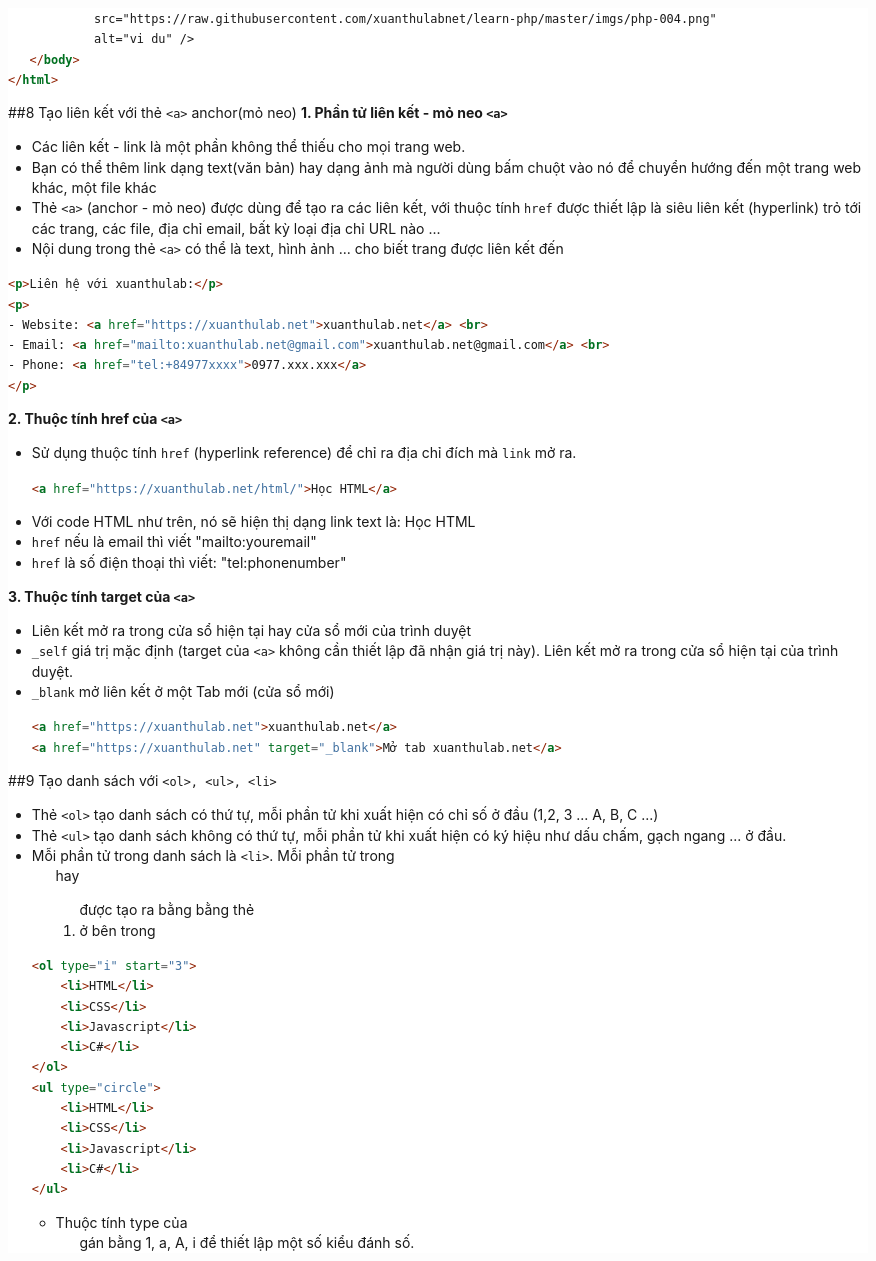 ```html
            src="https://raw.githubusercontent.com/xuanthulabnet/learn-php/master/imgs/php-004.png" 
            alt="vi du" />
   </body>
</html>
```

##8 Tạo liên kết với thẻ `<a>` anchor(mỏ neo)
**1. Phần tử liên kết - mỏ neo `<a>`**
+ Các liên kết - link là một phần không thể thiếu cho mọi trang web. 
+ Bạn có thể thêm link dạng text(văn bản) hay dạng ảnh mà người dùng bấm chuột vào nó để chuyển hướng đến một trang web khác, một file khác
+ Thẻ `<a>` (anchor - mỏ neo) được dùng để tạo ra các liên kết, với thuộc tính `href` được thiết lập là siêu liên kết (hyperlink) trỏ tới các trang, các file, địa chỉ email, bất kỳ loại địa chỉ URL nào ... 
+ Nội dung trong thẻ `<a>` có thể là text, hình ảnh ... cho biết trang được liên kết đến
```html
<p>Liên hệ với xuanthulab:</p>
<p>
- Website: <a href="https://xuanthulab.net">xuanthulab.net</a> <br>
- Email: <a href="mailto:xuanthulab.net@gmail.com">xuanthulab.net@gmail.com</a> <br>
- Phone: <a href="tel:+84977xxxx">0977.xxx.xxx</a>
</p>
```
**2. Thuộc tính href của `<a>`**
+ Sử dụng thuộc tính `href` (hyperlink reference) để chỉ ra địa chỉ đích mà `link` mở ra.
  ```html
  <a href="https://xuanthulab.net/html/">Học HTML</a>
  ```
+ Với code HTML như trên, nó sẽ hiện thị dạng link text là: Học HTML
+ `href` nếu là email thì viết "mailto:youremail"
+ `href` là số điện thoại thì viết: "tel:phonenumber"

**3. Thuộc tính target của `<a>`**
+ Liên kết mở ra trong cửa sổ hiện tại hay cửa sổ mới của trình duyệt
+ `_self` giá trị mặc định (target của `<a>` không cần thiết lập đã nhận giá trị này). Liên kết mở ra trong cửa sổ hiện tại của trình duyệt.
+ `_blank` mở liên kết ở một Tab mới (cửa sổ mới)
  ```html
  <a href="https://xuanthulab.net">xuanthulab.net</a>
  <a href="https://xuanthulab.net" target="_blank">Mở tab xuanthulab.net</a>
  ```
##9 Tạo danh sách với `<ol>, <ul>, <li>`
+ Thẻ `<ol>` tạo danh sách có thứ tự, mỗi phần tử khi xuất hiện có chỉ số ở đầu (1,2, 3 ... A, B, C ...)
+ Thẻ `<ul>` tạo danh sách không có thứ tự, mỗi phần tử khi xuất hiện có ký hiệu như dấu chấm, gạch ngang ... ở đầu.
+ Mỗi phần tử trong danh sách là `<li>`. Mỗi phần tử trong <ul> hay <ol> được tạo ra bằng bằng thẻ <li> ở bên trong
```html
<ol type="i" start="3">
    <li>HTML</li>
    <li>CSS</li>
    <li>Javascript</li>
    <li>C#</li>
</ol>
<ul type="circle">
    <li>HTML</li>
    <li>CSS</li>
    <li>Javascript</li>
    <li>C#</li>
</ul>
```
+ Thuộc tính type của <ol> gán bằng 1, a, A, i để thiết lập một số kiểu đánh số.
